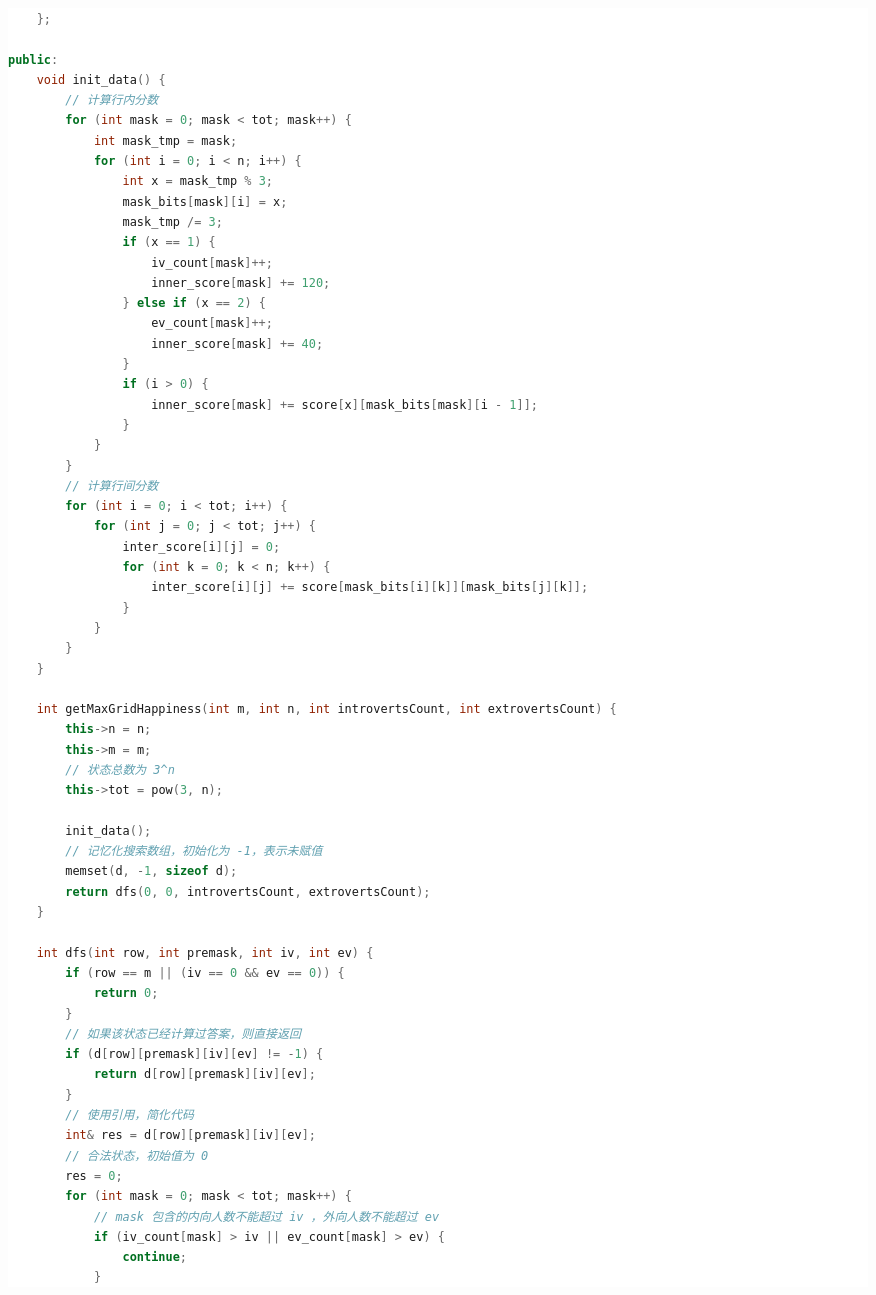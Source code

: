 ```C++ [sol1-C++]
    };

public:
    void init_data() {
        // 计算行内分数
        for (int mask = 0; mask < tot; mask++) {
            int mask_tmp = mask;
            for (int i = 0; i < n; i++) {
                int x = mask_tmp % 3;
                mask_bits[mask][i] = x;
                mask_tmp /= 3;
                if (x == 1) {
                    iv_count[mask]++;
                    inner_score[mask] += 120;
                } else if (x == 2) {
                    ev_count[mask]++;
                    inner_score[mask] += 40;
                }
                if (i > 0) {
                    inner_score[mask] += score[x][mask_bits[mask][i - 1]];
                }
            }
        }
        // 计算行间分数
        for (int i = 0; i < tot; i++) {
            for (int j = 0; j < tot; j++) {
                inter_score[i][j] = 0;
                for (int k = 0; k < n; k++) {
                    inter_score[i][j] += score[mask_bits[i][k]][mask_bits[j][k]];
                }
            }
        }
    }

    int getMaxGridHappiness(int m, int n, int introvertsCount, int extrovertsCount) {
        this->n = n;
        this->m = m;
        // 状态总数为 3^n
        this->tot = pow(3, n);

        init_data();
        // 记忆化搜索数组，初始化为 -1，表示未赋值
        memset(d, -1, sizeof d);
        return dfs(0, 0, introvertsCount, extrovertsCount);
    }

    int dfs(int row, int premask, int iv, int ev) {
        if (row == m || (iv == 0 && ev == 0)) {
            return 0;
        }
        // 如果该状态已经计算过答案，则直接返回
        if (d[row][premask][iv][ev] != -1) {
            return d[row][premask][iv][ev];
        }
        // 使用引用，简化代码
        int& res = d[row][premask][iv][ev];
        // 合法状态，初始值为 0
        res = 0;
        for (int mask = 0; mask < tot; mask++) {
            // mask 包含的内向人数不能超过 iv ，外向人数不能超过 ev
            if (iv_count[mask] > iv || ev_count[mask] > ev) {
                continue;
            }
```